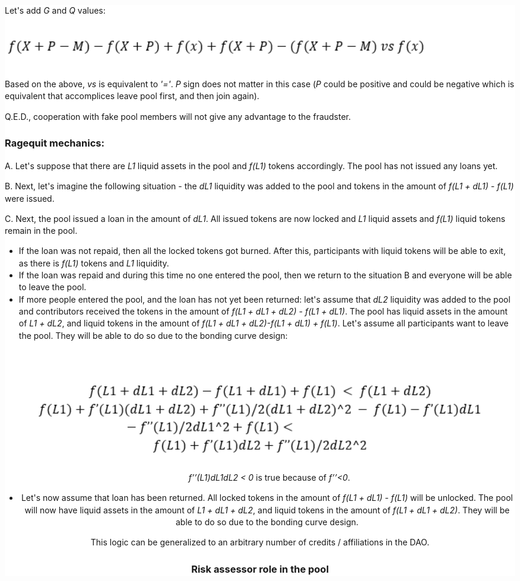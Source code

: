 Let&#39;s add *G* and *Q* values:

<img src="/images/development/pool/formula9.PNG" alt="drawing" width="83%" height="83%"/>

Based on the above, *vs* is equivalent to *&#39;=&#39;*. *P* sign does not matter in this case (*P* could be positive and could be negative which is equivalent that accomplices leave pool first, and then join again).

Q.E.D.,  cooperation with fake pool members will not give any advantage to the fraudster.

### Ragequit mechanics:

A. Let&#39;s suppose that there are *L1* liquid assets in the pool and *f(L1)* tokens accordingly. The pool has not issued any loans yet.

B. Next, let&#39;s imagine the following situation - the *dL1* liquidity was added to the pool and  tokens in the amount of *f(L1 + dL1) - f(L1)* were issued.

C. Next, the pool issued a loan in the amount of *dL1*. All issued tokens are now locked and *L1* liquid assets and *f(L1)* liquid tokens remain in the pool.

- If the loan was not repaid, then all the locked tokens got burned. After this, participants with liquid tokens will be able to exit, as there is *f(L1)* tokens and *L1* liquidity.
- If the loan was repaid and during this time no one entered the pool, then we return to the situation B and everyone will be able to leave the pool.
- If more people entered the pool, and the loan has not yet been returned: let&#39;s assume that *dL2* liquidity was added to the pool and contributors received the tokens in the amount of *f(L1 + dL1 + dL2) - f(L1 + dL1)*. The pool has liquid assets in the amount of *L1 + dL2*, and liquid tokens in the amount of *f(L1 + dL1 + dL2)-f(L1 + dL1) + f(L1)*. Let&#39;s assume all participants want to leave the pool. They will be able to do so due to the bonding curve design:
<br/>
<br/>
<center>
<img src="/images/development/pool/formula10.PNG" alt="drawing" width="90%" height="90%" class="center"/>
<center/>

&nbsp;  &nbsp;  &nbsp;  &nbsp;  *f’’(L1)dL1dL2 < 0* is true because of *f’’<0*.

- Let&#39;s now assume that loan has been returned. All locked tokens in the amount of *f(L1 + dL1) - f(L1)* will be unlocked. The pool will now have liquid assets in the amount of *L1 + dL1 + dL2*, and liquid tokens in the amount of *f(L1 + dL1 + dL2)*. They will be able to do so due to the bonding curve design.

This logic can be generalized to an arbitrary number of credits / affiliations in the DAO.

### Risk assessor role in the pool
